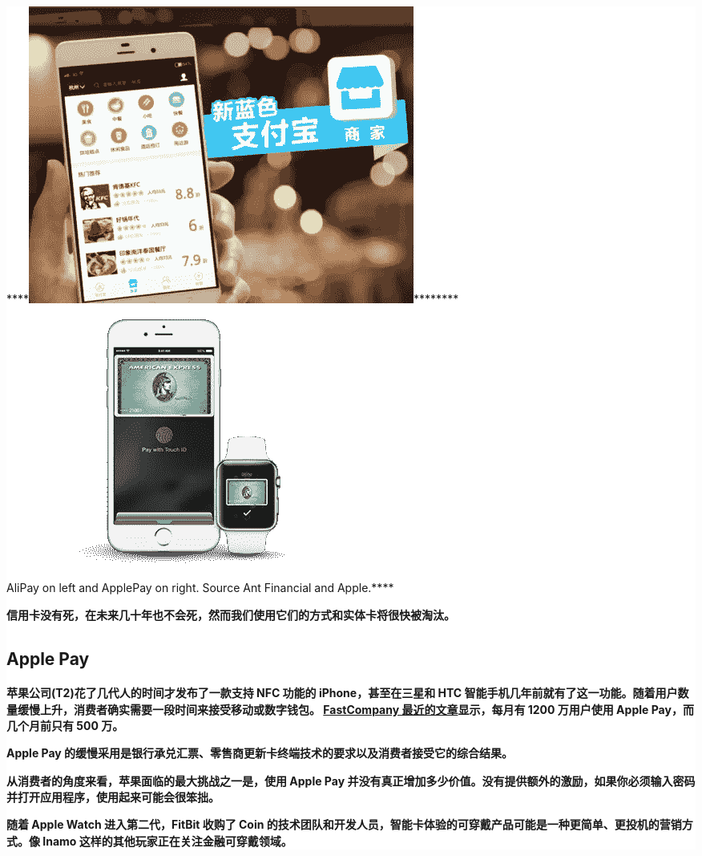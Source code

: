 ****![](img/6c67bc2a24a4a5c96348b4e7bc73153f.png)********![](img/be90ac2ac2acfa46d9fcc648442decb7.png)

AliPay on left and ApplePay on right. Source Ant Financial and Apple.**** 

****信用卡没有死，在未来几十年也不会死，然而我们使用它们的方式和实体卡将很快被淘汰。****

## ****Apple Pay****

****苹果公司(T2)花了几代人的时间才发布了一款支持 NFC 功能的 iPhone，甚至在三星和 HTC 智能手机几年前就有了这一功能。随着用户数量缓慢上升，消费者确实需要一段时间来接受移动或数字钱包。 [FastCompany 最近的文章](https://www.fastcompany.com/3057353/apple-pay-leads-mobile-payments-with-12-million-monthly-users)显示，每月有 1200 万用户使用 Apple Pay，而几个月前只有 500 万。****

****Apple Pay 的缓慢采用是银行承兑汇票、零售商更新卡终端技术的要求以及消费者接受它的综合结果。****

****从消费者的角度来看，苹果面临的最大挑战之一是，使用 Apple Pay 并没有真正增加多少价值。没有提供额外的激励，如果你必须输入密码并打开应用程序，使用起来可能会很笨拙。****

****随着 Apple Watch 进入第二代，FitBit 收购了 Coin 的技术团队和开发人员，智能卡体验的可穿戴产品可能是一种更简单、更投机的营销方式。像 Inamo 这样的其他玩家正在关注金融可穿戴领域。****

